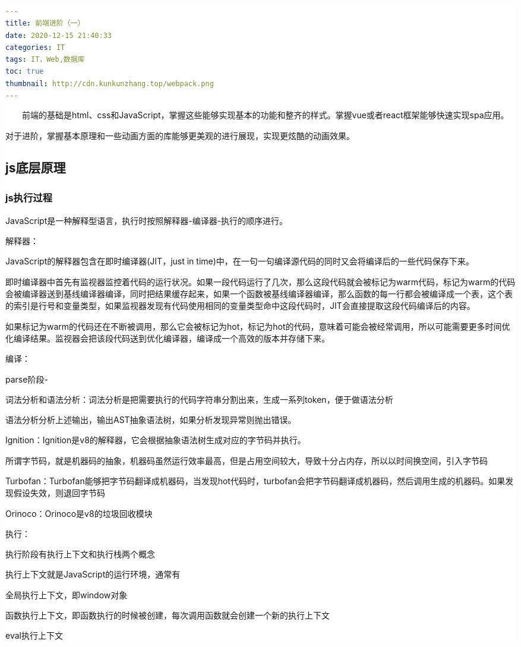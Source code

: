 ```yaml
---
title: 前端进阶（一）
date: 2020-12-15 21:40:33
categories: IT
tags: IT，Web,数据库
toc: true
thumbnail: http://cdn.kunkunzhang.top/webpack.png
---
```


　　前端的基础是html、css和JavaScript，掌握这些能够实现基本的功能和整齐的样式。掌握vue或者react框架能够快速实现spa应用。

​       对于进阶，掌握基本原理和一些动画方面的库能够更美观的进行展现，实现更炫酷的动画效果。



## js底层原理

### js执行过程

JavaScript是一种解释型语言，执行时按照解释器-编译器-执行的顺序进行。

解释器：

JavaScript的解释器包含在即时编译器(JIT，just in time)中，在一句一句编译源代码的同时又会将编译后的一些代码保存下来。

即时编译器中首先有监视器监控着代码的运行状况。如果一段代码运行了几次，那么这段代码就会被标记为warm代码，标记为warm的代码会被编译器送到基线编译器编译，同时把结果缓存起来，如果一个函数被基线编译器编译，那么函数的每一行都会被编译成一个表，这个表的索引是行号和变量类型，如果监视器发现有代码使用相同的变量类型命中这段代码时，JIT会直接提取这段代码编译后的内容。

如果标记为warm的代码还在不断被调用，那么它会被标记为hot，标记为hot的代码，意味着可能会被经常调用，所以可能需要更多时间优化编译结果。监视器会把该段代码送到优化编译器，编译成一个高效的版本并存储下来。

编译：

parse阶段-

词法分析和语法分析：词法分析是把需要执行的代码字符串分割出来，生成一系列token，便于做语法分析

语法分析分析上述输出，输出AST抽象语法树，如果分析发现异常则抛出错误。

Ignition：Ignition是v8的解释器，它会根据抽象语法树生成对应的字节码并执行。

所谓字节码，就是机器码的抽象，机器码虽然运行效率最高，但是占用空间较大，导致十分占内存，所以以时间换空间，引入字节码

Turbofan：Turbofan能够把字节码翻译成机器码，当发现hot代码时，turbofan会把字节码翻译成机器码，然后调用生成的机器码。如果发现假设失效，则退回字节码

Orinoco：Orinoco是v8的垃圾回收模块

执行：

执行阶段有执行上下文和执行栈两个概念

执行上下文就是JavaScript的运行环境，通常有

全局执行上下文，即window对象

函数执行上下文，即函数执行的时候被创建，每次调用函数就会创建一个新的执行上下文

eval执行上下文
